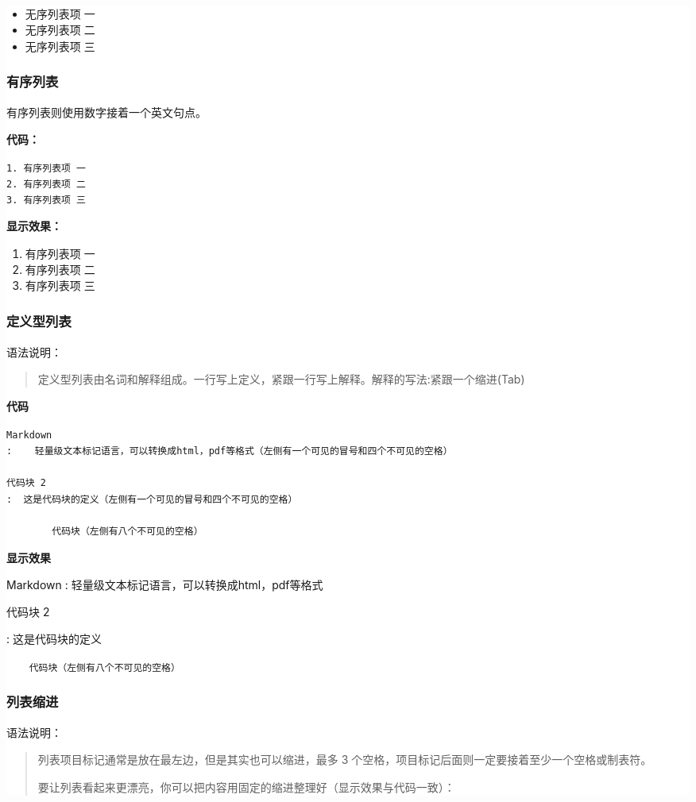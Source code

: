 * 无序列表项 一
* 无序列表项 二
* 无序列表项 三

### 有序列表

有序列表则使用数字接着一个英文句点。

**代码：**

```
1. 有序列表项 一
2. 有序列表项 二
3. 有序列表项 三
```

**显示效果：**

1. 有序列表项 一
2. 有序列表项 二
3. 有序列表项 三

### 定义型列表

语法说明：

>定义型列表由名词和解释组成。一行写上定义，紧跟一行写上解释。解释的写法:紧跟一个缩进(Tab)

**代码**

```
Markdown
:    轻量级文本标记语言，可以转换成html，pdf等格式（左侧有一个可见的冒号和四个不可见的空格）

代码块 2
:  这是代码块的定义（左侧有一个可见的冒号和四个不可见的空格）

        代码块（左侧有八个不可见的空格）        
```

**显示效果**

Markdown
:    轻量级文本标记语言，可以转换成html，pdf等格式

代码块 2

:  这是代码块的定义

        代码块（左侧有八个不可见的空格）

### 列表缩进

语法说明：

>列表项目标记通常是放在最左边，但是其实也可以缩进，最多 3 个空格，项目标记后面则一定要接着至少一个空格或制表符。
>
>要让列表看起来更漂亮，你可以把内容用固定的缩进整理好（显示效果与代码一致）：
